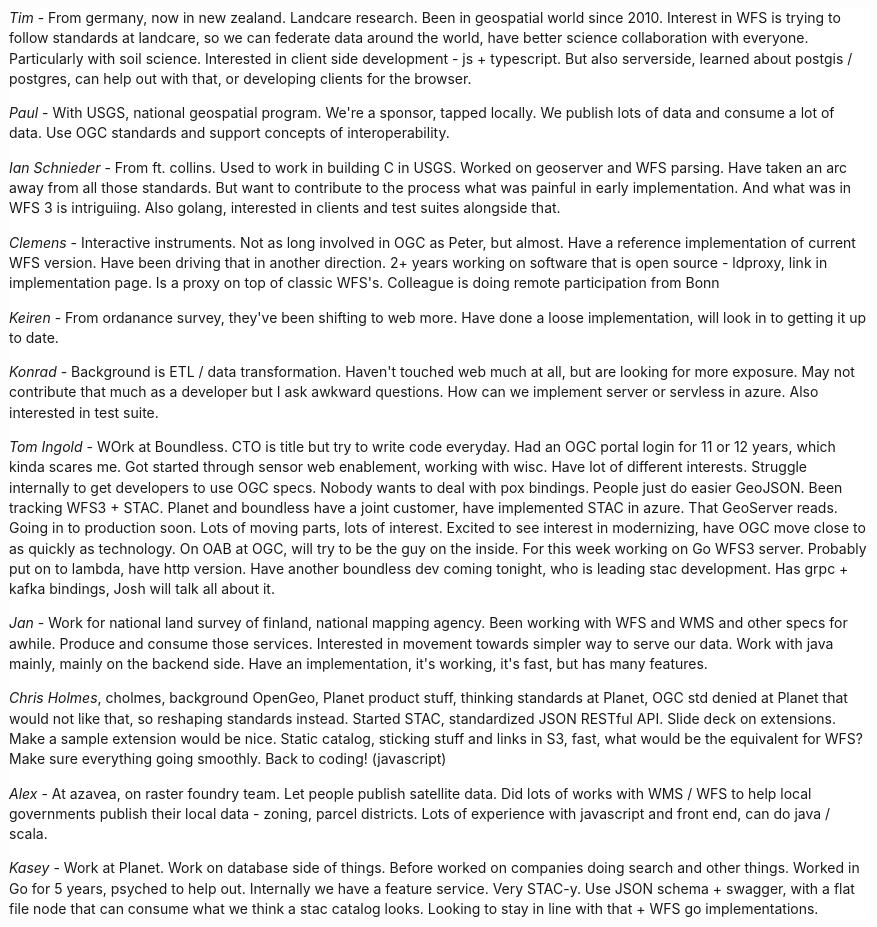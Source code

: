 *Tim* - From germany, now in new zealand. Landcare research. Been in geospatial world since 2010. Interest in WFS is trying to follow standards at landcare, so we can federate data around the world, have better science collaboration with everyone. Particularly with soil science. Interested in client side development - js + typescript. But also serverside, learned about postgis / postgres, can help out with that, or developing clients for the browser.

*Paul* - With USGS, national geospatial program. We're a sponsor, tapped locally. We publish lots of data and consume a lot of data. Use OGC standards and support concepts of interoperability. 

*Ian Schnieder* - From ft. collins. Used to work in building C in USGS. Worked on geoserver and WFS parsing. Have taken an arc away from all those standards. But want to contribute to the process what was painful in early implementation. And what was in WFS 3 is intriguiing. Also golang, interested in clients and test suites alongside that.

*Clemens* - Interactive instruments. Not as long involved in OGC as Peter, but almost. Have a reference implementation of current WFS version. Have been driving that in another direction. 2+ years working on software that is open source - ldproxy, link in implementation page. Is a proxy on top of classic WFS's. Colleague is doing remote participation from Bonn

*Keiren* - From ordanance survey, they've been shifting to web more. Have done a loose implementation, will look in to getting it up to date.

*Konrad* - Background is ETL / data transformation. Haven't touched web much at all, but are looking for more exposure. May not contribute that much as a developer but I ask awkward questions. How can we implement server or servless in azure. Also interested in test suite.

*Tom Ingold* - WOrk at Boundless. CTO is title but try to write code everyday. Had an OGC portal login for 11 or 12 years, which kinda scares me. Got started through sensor web enablement, working with wisc. Have lot of different interests. Struggle internally to get developers to use OGC specs. Nobody wants to deal with pox bindings. People just do easier GeoJSON. Been tracking WFS3 + STAC. Planet and boundless have a joint customer, have implemented STAC in azure. That GeoServer reads. Going in to production soon. Lots of moving parts, lots of interest. Excited to see interest in modernizing, have OGC move close to as quickly as technology. On OAB at OGC, will try to be the guy on the inside. For this week working on Go WFS3 server. Probably put on to lambda, have http version. Have another boundless dev coming tonight, who is leading stac development. Has grpc + kafka bindings, Josh will talk all about it.

*Jan* - Work for national land survey of finland, national mapping agency. Been working with WFS and WMS and other specs for awhile. Produce and consume those services. Interested in movement towards simpler way to serve our data. Work with java mainly, mainly on the backend side. Have an implementation, it's working, it's fast, but has many features.

*Chris Holmes*, cholmes, background OpenGeo, Planet product stuff, thinking standards at Planet, OGC std denied at Planet that would not like that, so reshaping standards instead. Started STAC, standardized JSON RESTful API. Slide deck on extensions. Make a sample extension would be nice. Static catalog, sticking stuff and links in S3, fast, what would be the equivalent for WFS? Make sure everything going smoothly. Back to coding! (javascript)

*Alex* - At azavea, on raster foundry team. Let people publish satellite data. Did lots of works with WMS / WFS to help local governments publish their local data - zoning, parcel districts. Lots of experience with javascript and front end, can do java / scala.

*Kasey* - Work at Planet. Work on database side of things. Before worked on companies doing search and other things. Worked in Go for 5 years, psyched to help out. Internally we have a feature service. Very STAC-y. Use JSON schema + swagger, with a flat file node that can consume what we think a stac catalog looks. Looking to stay in line with that + WFS go implementations.
